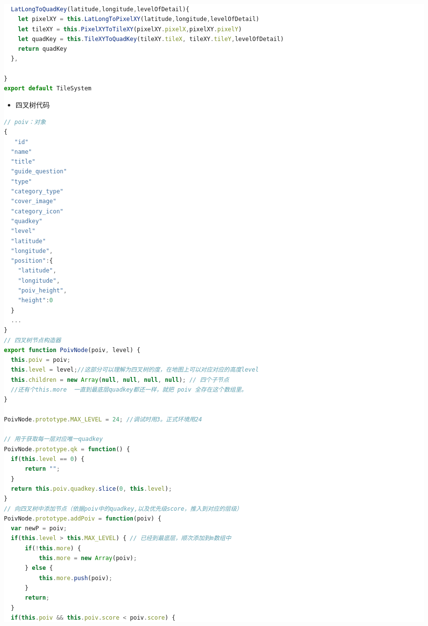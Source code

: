 ```javascript
  LatLongToQuadKey(latitude,longitude,levelOfDetail){
    let pixelXY = this.LatLongToPixelXY(latitude,longitude,levelOfDetail)
    let tileXY = this.PixelXYToTileXY(pixelXY.pixelX,pixelXY.pixelY)
    let quadKey = this.TileXYToQuadKey(tileXY.tileX, tileXY.tileY,levelOfDetail)
    return quadKey
  },
  
}
export default TileSystem
```
+ 四叉树代码

```javascript
// poiv：对象
{
   "id"
  "name"
  "title"
  "guide_question"
  "type"
  "category_type"
  "cover_image"
  "category_icon"
  "quadkey"
  "level"
  "latitude"
  "longitude",
  "position":{
    "latitude",
    "longitude",
    "poiv_height",
    "height":0
  }
  ...
}
// 四叉树节点构造器
export function PoivNode(poiv, level) {
  this.poiv = poiv;
  this.level = level;//这部分可以理解为四叉树的度，在地图上可以对应对应的高度level
  this.children = new Array(null, null, null, null); // 四个子节点
  //还有个this.more  一直到最底层quadkey都还一样，就把 poiv 全存在这个数组里。
}

PoivNode.prototype.MAX_LEVEL = 24; //调试时用3。正式环境用24

// 用于获取每一层对应唯一quadkey
PoivNode.prototype.qk = function() {
  if(this.level == 0) {
      return "";
  }
  return this.poiv.quadkey.slice(0, this.level);
}
// 向四叉树中添加节点（依据poiv中的quadkey,以及优先级score，推入到对应的层级）
PoivNode.prototype.addPoiv = function(poiv) {
  var newP = poiv;
  if(this.level > this.MAX_LEVEL) { // 已经到最底层，顺次添加到m数组中
      if(!this.more) {
          this.more = new Array(poiv);
      } else {
          this.more.push(poiv);
      }
      return;
  }
  if(this.poiv && this.poiv.score < poiv.score) {
```